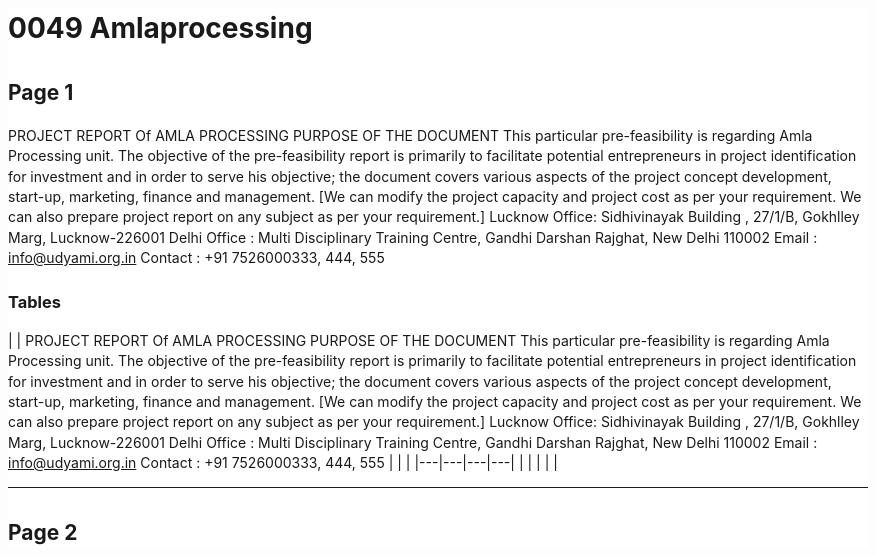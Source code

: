 # 0049 Amlaprocessing

## Page 1

PROJECT REPORT Of AMLA PROCESSING PURPOSE OF THE DOCUMENT This particular pre-feasibility is regarding Amla Processing unit. The objective of the pre-feasibility report is primarily to facilitate potential entrepreneurs in project identification for investment and in order to serve his objective; the document covers various aspects of the project concept development, start-up, marketing, finance and management. [We can modify the project capacity and project cost as per your requirement. We can also prepare project report on any subject as per your requirement.] Lucknow Office: Sidhivinayak Building , 27/1/B, Gokhlley Marg, Lucknow-226001 Delhi Office : Multi Disciplinary Training Centre, Gandhi Darshan Rajghat, New Delhi 110002 Email : info@udyami.org.in Contact : +91 7526000333, 444, 555

### Tables

|  | PROJECT REPORT
Of
AMLA PROCESSING
PURPOSE OF THE DOCUMENT
This particular pre-feasibility is regarding Amla Processing unit.
The objective of the pre-feasibility report is primarily to facilitate potential entrepreneurs in project
identification for investment and in order to serve his objective; the document covers various aspects
of the project concept development, start-up, marketing, finance and management.
[We can modify the project capacity and project cost as per your requirement. We can also prepare
project report on any subject as per your requirement.]
Lucknow Office: Sidhivinayak Building ,
27/1/B, Gokhlley Marg, Lucknow-226001
Delhi Office : Multi Disciplinary Training
Centre, Gandhi Darshan Rajghat,
New Delhi 110002
Email : info@udyami.org.in
Contact : +91 7526000333, 444, 555 |  |  |
|---|---|---|---|
|  |  |  |  |

---

## Page 2
